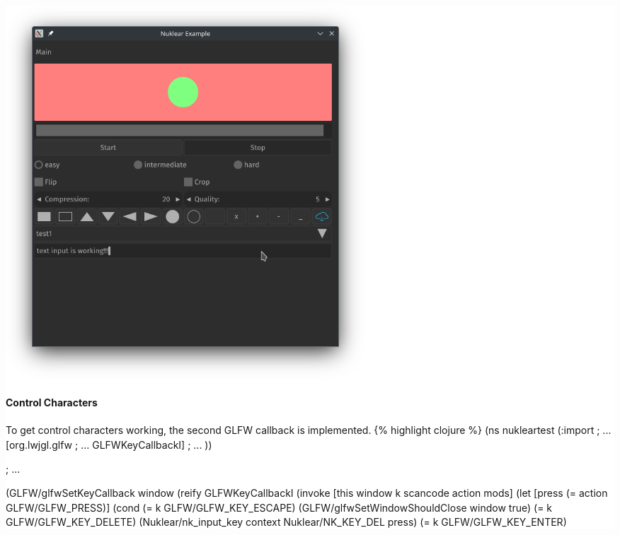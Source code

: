 <span class="center"><img src="/pics/edit.png" width="508" alt="Edit Field"/></span>

#### Control Characters

To get control characters working, the second GLFW callback is implemented.
{% highlight clojure %}
(ns nukleartest
    (:import ; ...
             [org.lwjgl.glfw ; ...
              GLFWKeyCallbackI]
             ; ...
             ))

; ...

(GLFW/glfwSetKeyCallback
  window
  (reify GLFWKeyCallbackI
    (invoke [this window k scancode action mods]
      (let [press (= action GLFW/GLFW_PRESS)]
        (cond
          (= k GLFW/GLFW_KEY_ESCAPE)
            (GLFW/glfwSetWindowShouldClose window true)
          (= k GLFW/GLFW_KEY_DELETE)
            (Nuklear/nk_input_key context Nuklear/NK_KEY_DEL press)
          (= k GLFW/GLFW_KEY_ENTER)

[1]: https://www.lwjgl.org/
[2]: https://immediate-mode-ui.github.io/Nuklear/doc/index.html
[3]: https://github.com/LWJGL/lwjgl3/blob/master/modules/samples/src/test/java/org/lwjgl/demo/nuklear/GLFWDemo.java
[4]: https://github.com/wedesoft/nukleartest
[5]: https://www.wedesoft.de/software/2023/05/26/lwjgl3-clojure/
[6]: https://repo1.maven.org/maven2/org/lwjgl/lwjgl-opengl/3.3.2/
[7]: https://github.com/HumbleUI/HumbleUI
[8]: https://github.com/nothings/stb
[9]: http://quil.info/
[10]: https://github.com/Spasi